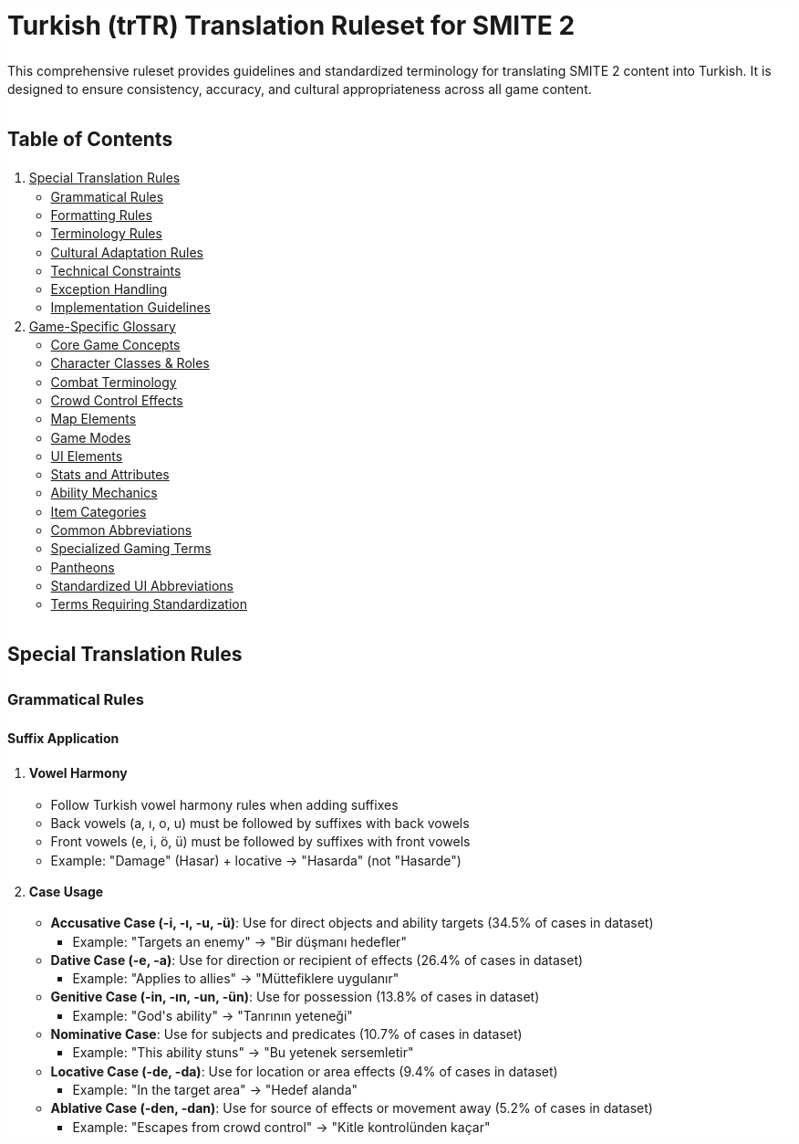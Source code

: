 # Turkish (trTR) Translation Ruleset for SMITE 2

This comprehensive ruleset provides guidelines and standardized terminology for translating SMITE 2 content into Turkish. It is designed to ensure consistency, accuracy, and cultural appropriateness across all game content.

## Table of Contents

1. [Special Translation Rules](#special-translation-rules)
   - [Grammatical Rules](#grammatical-rules)
   - [Formatting Rules](#formatting-rules)
   - [Terminology Rules](#terminology-rules)
   - [Cultural Adaptation Rules](#cultural-adaptation-rules)
   - [Technical Constraints](#technical-constraints)
   - [Exception Handling](#exception-handling)
   - [Implementation Guidelines](#implementation-guidelines)
2. [Game-Specific Glossary](#game-specific-glossary)
   - [Core Game Concepts](#core-game-concepts)
   - [Character Classes & Roles](#character-classes--roles)
   - [Combat Terminology](#combat-terminology)
   - [Crowd Control Effects](#crowd-control-effects)
   - [Map Elements](#map-elements)
   - [Game Modes](#game-modes)
   - [UI Elements](#ui-elements)
   - [Stats and Attributes](#stats-and-attributes)
   - [Ability Mechanics](#ability-mechanics)
   - [Item Categories](#item-categories)
   - [Common Abbreviations](#common-abbreviations)
   - [Specialized Gaming Terms](#specialized-gaming-terms)
   - [Pantheons](#pantheons)
   - [Standardized UI Abbreviations](#standardized-ui-abbreviations-for-space-constraints)
   - [Terms Requiring Standardization](#terms-requiring-standardization)

## Special Translation Rules

### Grammatical Rules

#### Suffix Application

1. **Vowel Harmony**
   - Follow Turkish vowel harmony rules when adding suffixes
   - Back vowels (a, ı, o, u) must be followed by suffixes with back vowels
   - Front vowels (e, i, ö, ü) must be followed by suffixes with front vowels
   - Example: "Damage" (Hasar) + locative → "Hasarda" (not "Hasarde")

2. **Case Usage**
   - **Accusative Case (-i, -ı, -u, -ü)**: Use for direct objects and ability targets (34.5% of cases in dataset)
     - Example: "Targets an enemy" → "Bir düşmanı hedefler"
   - **Dative Case (-e, -a)**: Use for direction or recipient of effects (26.4% of cases in dataset)
     - Example: "Applies to allies" → "Müttefiklere uygulanır"
   - **Genitive Case (-in, -ın, -un, -ün)**: Use for possession (13.8% of cases in dataset)
     - Example: "God's ability" → "Tanrının yeteneği"
   - **Nominative Case**: Use for subjects and predicates (10.7% of cases in dataset)
     - Example: "This ability stuns" → "Bu yetenek sersemletir"
   - **Locative Case (-de, -da)**: Use for location or area effects (9.4% of cases in dataset)
     - Example: "In the target area" → "Hedef alanda"
   - **Ablative Case (-den, -dan)**: Use for source of effects or movement away (5.2% of cases in dataset)
     - Example: "Escapes from crowd control" → "Kitle kontrolünden kaçar"
